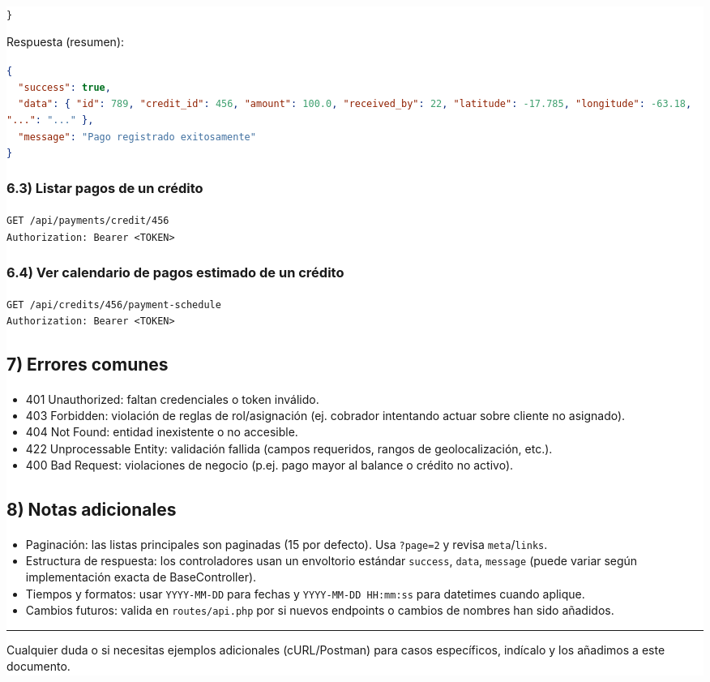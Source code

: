 ```
}
```
Respuesta (resumen):
```json
{
  "success": true,
  "data": { "id": 789, "credit_id": 456, "amount": 100.0, "received_by": 22, "latitude": -17.785, "longitude": -63.18, "...": "..." },
  "message": "Pago registrado exitosamente"
}
```

### 6.3) Listar pagos de un crédito
```
GET /api/payments/credit/456
Authorization: Bearer <TOKEN>
```

### 6.4) Ver calendario de pagos estimado de un crédito
```
GET /api/credits/456/payment-schedule
Authorization: Bearer <TOKEN>
```

## 7) Errores comunes
- 401 Unauthorized: faltan credenciales o token inválido.
- 403 Forbidden: violación de reglas de rol/asignación (ej. cobrador intentando actuar sobre cliente no asignado).
- 404 Not Found: entidad inexistente o no accesible.
- 422 Unprocessable Entity: validación fallida (campos requeridos, rangos de geolocalización, etc.).
- 400 Bad Request: violaciones de negocio (p.ej. pago mayor al balance o crédito no activo).

## 8) Notas adicionales
- Paginación: las listas principales son paginadas (15 por defecto). Usa `?page=2` y revisa `meta`/`links`.
- Estructura de respuesta: los controladores usan un envoltorio estándar `success`, `data`, `message` (puede variar según implementación exacta de BaseController).
- Tiempos y formatos: usar `YYYY-MM-DD` para fechas y `YYYY-MM-DD HH:mm:ss` para datetimes cuando aplique.
- Cambios futuros: valida en `routes/api.php` por si nuevos endpoints o cambios de nombres han sido añadidos.

---
Cualquier duda o si necesitas ejemplos adicionales (cURL/Postman) para casos específicos, indícalo y los añadimos a este documento.
